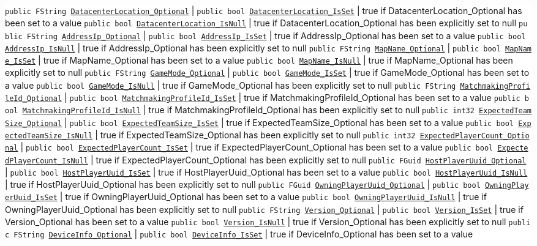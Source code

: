`public FString `[`DatacenterLocation_Optional`](#structFRHAPI__PexClientResponse_1aef3c4f81358e66a5bb300f050cfa5e47) | 
`public bool `[`DatacenterLocation_IsSet`](#structFRHAPI__PexClientResponse_1a874eb9d10814068134f9509dc109a2af) | true if DatacenterLocation_Optional has been set to a value
`public bool `[`DatacenterLocation_IsNull`](#structFRHAPI__PexClientResponse_1a31b98a3b67d7b8c99ea5f599f2894a76) | true if DatacenterLocation_Optional has been explicitly set to null
`public FString `[`AddressIp_Optional`](#structFRHAPI__PexClientResponse_1ae382141d13b0774c6b8b8ccc1b2bddc1) | 
`public bool `[`AddressIp_IsSet`](#structFRHAPI__PexClientResponse_1ae488b7baa71c7cf2b36dfcfd62a55441) | true if AddressIp_Optional has been set to a value
`public bool `[`AddressIp_IsNull`](#structFRHAPI__PexClientResponse_1a6c2e649282b155c6ad9c007c44044afa) | true if AddressIp_Optional has been explicitly set to null
`public FString `[`MapName_Optional`](#structFRHAPI__PexClientResponse_1a1dd7f3481ad12ebeb41ef5a2653be576) | 
`public bool `[`MapName_IsSet`](#structFRHAPI__PexClientResponse_1a0e81ff3c7d0f509a0c8394c15fdf01bb) | true if MapName_Optional has been set to a value
`public bool `[`MapName_IsNull`](#structFRHAPI__PexClientResponse_1aa3acfafa39d1292ca8c95470e8d94fb7) | true if MapName_Optional has been explicitly set to null
`public FString `[`GameMode_Optional`](#structFRHAPI__PexClientResponse_1aa18525df05cbca71f3d5d4365798820c) | 
`public bool `[`GameMode_IsSet`](#structFRHAPI__PexClientResponse_1a2f03871398faa1d31d77a5b313f928ab) | true if GameMode_Optional has been set to a value
`public bool `[`GameMode_IsNull`](#structFRHAPI__PexClientResponse_1a6ba21dcd87f7527b7768a36df53670db) | true if GameMode_Optional has been explicitly set to null
`public FString `[`MatchmakingProfileId_Optional`](#structFRHAPI__PexClientResponse_1a5695b64e810ce968bc93e1d42d3cd9e1) | 
`public bool `[`MatchmakingProfileId_IsSet`](#structFRHAPI__PexClientResponse_1a36c61d43c8395d6585d02a05d53ee4e4) | true if MatchmakingProfileId_Optional has been set to a value
`public bool `[`MatchmakingProfileId_IsNull`](#structFRHAPI__PexClientResponse_1a370216efff6cfe3451bb07d375a5c51a) | true if MatchmakingProfileId_Optional has been explicitly set to null
`public int32 `[`ExpectedTeamSize_Optional`](#structFRHAPI__PexClientResponse_1abf8ea0a921d4d58bfff9ada37a5d376e) | 
`public bool `[`ExpectedTeamSize_IsSet`](#structFRHAPI__PexClientResponse_1a206b13a8ac68d438df7f76b6ee0c4db3) | true if ExpectedTeamSize_Optional has been set to a value
`public bool `[`ExpectedTeamSize_IsNull`](#structFRHAPI__PexClientResponse_1a58891bce4c0bbb87fdb71543949aee5f) | true if ExpectedTeamSize_Optional has been explicitly set to null
`public int32 `[`ExpectedPlayerCount_Optional`](#structFRHAPI__PexClientResponse_1a020253d42dba3f0a8a1fe000ae8cc5d0) | 
`public bool `[`ExpectedPlayerCount_IsSet`](#structFRHAPI__PexClientResponse_1ac8e74e8e79664cff79931c5776eed07d) | true if ExpectedPlayerCount_Optional has been set to a value
`public bool `[`ExpectedPlayerCount_IsNull`](#structFRHAPI__PexClientResponse_1a575504980da649772fdd742b5fdc1e88) | true if ExpectedPlayerCount_Optional has been explicitly set to null
`public FGuid `[`HostPlayerUuid_Optional`](#structFRHAPI__PexClientResponse_1a0a36355e624c744b7c63f775373eee04) | 
`public bool `[`HostPlayerUuid_IsSet`](#structFRHAPI__PexClientResponse_1a7890d017af9b1645c7be1df447924dcb) | true if HostPlayerUuid_Optional has been set to a value
`public bool `[`HostPlayerUuid_IsNull`](#structFRHAPI__PexClientResponse_1a16cf0b66784e87991a463bf78286c5a0) | true if HostPlayerUuid_Optional has been explicitly set to null
`public FGuid `[`OwningPlayerUuid_Optional`](#structFRHAPI__PexClientResponse_1afb1f64b4fc4f6034c0d95a1451a65a06) | 
`public bool `[`OwningPlayerUuid_IsSet`](#structFRHAPI__PexClientResponse_1ab7fa9e3b1f0f03ba166a6e388d2e1b86) | true if OwningPlayerUuid_Optional has been set to a value
`public bool `[`OwningPlayerUuid_IsNull`](#structFRHAPI__PexClientResponse_1a2357a8c31f3b5f51dcac9a59ae226608) | true if OwningPlayerUuid_Optional has been explicitly set to null
`public FString `[`Version_Optional`](#structFRHAPI__PexClientResponse_1a107114448b0ac43e6dae660d2a5abb5a) | 
`public bool `[`Version_IsSet`](#structFRHAPI__PexClientResponse_1afb98891259e4f9166e11b3d1f9bb5ea2) | true if Version_Optional has been set to a value
`public bool `[`Version_IsNull`](#structFRHAPI__PexClientResponse_1a8aafe59270a38590354c6935fecce9b6) | true if Version_Optional has been explicitly set to null
`public FString `[`DeviceInfo_Optional`](#structFRHAPI__PexClientResponse_1aa582ef85226e8ecb88440f7cd7e0f233) | 
`public bool `[`DeviceInfo_IsSet`](#structFRHAPI__PexClientResponse_1aea10fc93b211e19076993f01a7b08d11) | true if DeviceInfo_Optional has been set to a value
